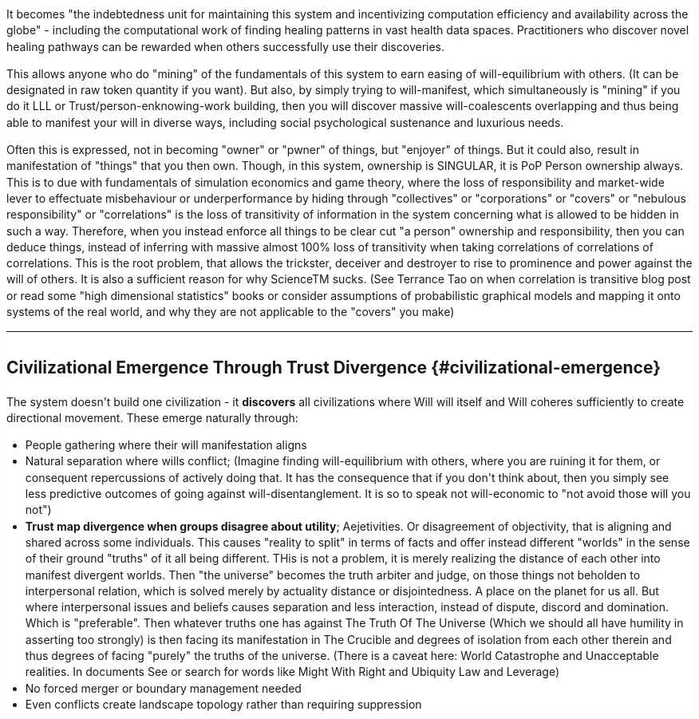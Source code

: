 It becomes "the indebtedness unit for maintaining this system and incentivizing computation efficiency and availability across the globe" - including the computational work of finding healing patterns in vast health data spaces. Practitioners who discover novel healing pathways can be rewarded when others successfully use their discoveries.

This allows anyone who do "mining" of the fundamentals of this system to earn easing of will-equilibrium with others. (It can be designated in raw token quantity if you want).
But also, by simply trying to will-manifest, which simultaneously is "mining" if you do it LLL or Trust/person-enknowing-work building, then you will discover massive will-coalescents overlapping and thus being able to manifest your will in diverse ways, including social psychological sustenance and luxurious needs.

Often this is expressed, not in becoming "owner" or "pwner" of things, but "enjoyer" of things. But it could also, result in manifestation of "things" that you then own. Though, in this system, ownership is SINGULAR, it is PoP Person ownership always. This is to due with fundamentals of simulation economics and game theory, where the loss of responsibility and market-wide lever to effectuate misbehaviour or underperformance by hiding through "collectives" or "corporations" or "covers" or "nebulous responsibility" or "correlations" is the loss of transitivity of information in the system concerning what is allowed to be hidden in such a way. Therefore, when you instead enforce all things to be clear cut "a person" ownership and responsibility, then you can deduce things, instead of inferring with massive almost 100% loss of transitivity when taking correlations of correlations of correlations.
This is the root problem, that allows the trickster, deceiver and destroyer to rise to prominence and power against the will of others.
It is also a sufficient reason for why ScienceTM sucks. (See Terrance Tao on when correlation is transitive blog post or read some "high dimensional statistics" books or consider assumptions of probabilistic graphical models and mapping it onto systems of the real world, and why they are not applicable to the "covers" you make)

---

## Civilizational Emergence Through Trust Divergence {#civilizational-emergence}

The system doesn't build one civilization - it **discovers** all civilizations where Will will itself and Will coheres sufficiently to create directional movement. These emerge naturally through:

- People gathering where their will manifestation aligns
- Natural separation where wills conflict; (Imagine finding will-equilibrium with others, where you are ruining it for them, or consequent repercussions of actively doing that. It has the consequence that if you don't think about, then you simply see less predictive outcomes of going against will-disentanglement. It is so to speak not will-economic to "not avoid those will you not")
- **Trust map divergence when groups disagree about utility**; Aejetivities. Or disagreement of objectivity, that is aligning and shared across some individuals. This causes "reality to split" in terms of facts and offer instead different "worlds" in the sense of their ground "truths" of it all being different. THis is not a problem, it is merely realizing the distance of each other into manifest divergent worlds. Then "the universe" becomes the truth arbiter and judge, on those things not beholden to interpersonal relation, which is solved merely by actuality distance or disjointedness. A place on the planet for us all. But where interpersonal issues and beliefs causes separation and less interaction, instead of dispute, discord and domination. Which is "preferable". Then whatever truths one has against The Truth Of The Universe (Which we should all have humility in asserting too strongly) is then facing its manifestation in The Crucible and degrees of isolation from each other therein and thus degrees of facing "purely" the truths of the universe. (There is a caveat here: World Catastrophe and Unacceptable realities. In documents See or search for words like Might With Right and Ubiquity Law and Leverage)
- No forced merger or boundary management needed
- Even conflicts create landscape topology rather than requiring suppression
